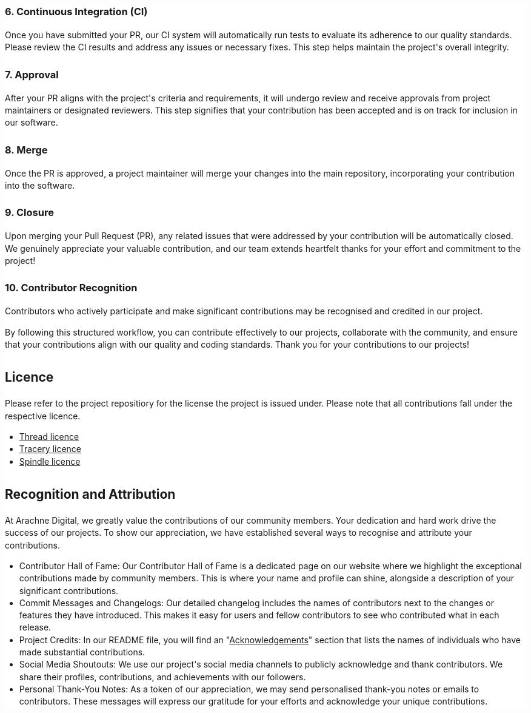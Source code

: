 ### 6. Continuous Integration (CI)

Once you have submitted your PR, our CI system will automatically run tests to evaluate its adherence to our quality standards. Please review the CI results and address any issues or necessary fixes. This step helps maintain the project's overall integrity.

### 7. Approval

After your PR aligns with the project's criteria and requirements, it will undergo review and receive approvals from project maintainers or designated reviewers. This step signifies that your contribution has been accepted and is on track for inclusion in our software.

### 8. Merge

Once the PR is approved, a project maintainer will merge your changes into the main repository, incorporating your contribution into the software.

### 9. Closure

Upon merging your Pull Request (PR), any related issues that were addressed by your contribution will be automatically closed. We genuinely appreciate your valuable contribution, and our team extends heartfelt thanks for your effort and commitment to the project!

### 10. Contributor Recognition

Contributors who actively participate and make significant contributions may be recognised and credited in our project.

By following this structured workflow, you can contribute effectively to our projects, collaborate with the community, and ensure that your contributions align with our quality and coding standards. Thank you for your contributions to our projects!

## Licence 

Please refer to the project repositiory for the license the project is issued under. Please note that all contributions fall under the respective licence.

* [Thread licence](https://github.com/arachne-threat-intel/thread/blob/main/LICENSE.txt)
* [Tracery licence](https://github.com/arachne-threat-intel/tracery/blob/main/LICENSE)
* [Spindle licence](https://github.com/arachne-threat-intel/spindle/blob/main/LICENSE.md)

## Recognition and Attribution

At Arachne Digital, we greatly value the contributions of our community members. Your dedication and hard work drive the success of our projects. To show our appreciation, we have established several ways to recognise and attribute your contributions.

* Contributor Hall of Fame: Our Contributor Hall of Fame is a dedicated page on our website where we highlight the exceptional contributions made by community members. This is where your name and profile can shine, alongside a description of your significant contributions.
* Commit Messages and Changelogs: Our detailed changelog includes the names of contributors next to the changes or features they have introduced. This makes it easy for users and fellow contributors to see who contributed what in each release.
* Project Credits: In our README file, you will find an "[Acknowledgements](README.md#acknowledgements)" section that lists the names of individuals who have made substantial contributions.
* Social Media Shoutouts: We use our project's social media channels to publicly acknowledge and thank contributors. We share their profiles, contributions, and achievements with our followers.
* Personal Thank-You Notes: As a token of our appreciation, we may send personalised thank-you notes or emails to contributors. These messages will express our gratitude for your efforts and acknowledge your unique contributions.
